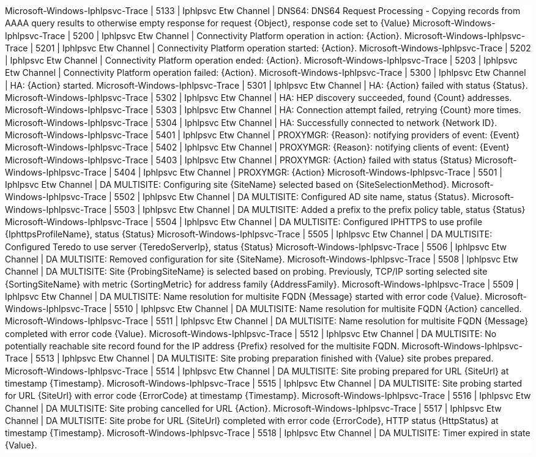 Microsoft-Windows-Iphlpsvc-Trace  |  5133      |  Iphlpsvc Etw Channel        |  DNS64: DNS64 Request Processing - Copying records from AAAA query results to otherwise empty response for request {Object}, response code set to {Value}
Microsoft-Windows-Iphlpsvc-Trace  |  5200      |  Iphlpsvc Etw Channel        |  Connectivity Platform operation in action: {Action}.
Microsoft-Windows-Iphlpsvc-Trace  |  5201      |  Iphlpsvc Etw Channel        |  Connectivity Platform operation started: {Action}.
Microsoft-Windows-Iphlpsvc-Trace  |  5202      |  Iphlpsvc Etw Channel        |  Connectivity Platform operation ended: {Action}.
Microsoft-Windows-Iphlpsvc-Trace  |  5203      |  Iphlpsvc Etw Channel        |  Connectivity Platform operation failed: {Action}.
Microsoft-Windows-Iphlpsvc-Trace  |  5300      |  Iphlpsvc Etw Channel        |  HA: {Action} started.
Microsoft-Windows-Iphlpsvc-Trace  |  5301      |  Iphlpsvc Etw Channel        |  HA: {Action} failed with status {Status}.
Microsoft-Windows-Iphlpsvc-Trace  |  5302      |  Iphlpsvc Etw Channel        |  HA: HEP discovery succeeded, found {Count} addresses.
Microsoft-Windows-Iphlpsvc-Trace  |  5303      |  Iphlpsvc Etw Channel        |  HA: Connection attempt failed, retrying {Count} more times.
Microsoft-Windows-Iphlpsvc-Trace  |  5304      |  Iphlpsvc Etw Channel        |  HA: Successfully connected to network {Network ID}.
Microsoft-Windows-Iphlpsvc-Trace  |  5401      |  Iphlpsvc Etw Channel        |  PROXYMGR: {Reason}: notifying providers of event: {Event}
Microsoft-Windows-Iphlpsvc-Trace  |  5402      |  Iphlpsvc Etw Channel        |  PROXYMGR: {Reason}: notifying clients of event: {Event}
Microsoft-Windows-Iphlpsvc-Trace  |  5403      |  Iphlpsvc Etw Channel        |  PROXYMGR: {Action} failed with status {Status}
Microsoft-Windows-Iphlpsvc-Trace  |  5404      |  Iphlpsvc Etw Channel        |  PROXYMGR: {Action}
Microsoft-Windows-Iphlpsvc-Trace  |  5501      |  Iphlpsvc Etw Channel        |  DA MULTISITE: Configuring site {SiteName} selected based on {SiteSelectionMethod}.
Microsoft-Windows-Iphlpsvc-Trace  |  5502      |  Iphlpsvc Etw Channel        |  DA MULTISITE: Configured AD site name, status {Status}.
Microsoft-Windows-Iphlpsvc-Trace  |  5503      |  Iphlpsvc Etw Channel        |  DA MULTISITE: Added a prefix to the prefix policy table, status {Status}
Microsoft-Windows-Iphlpsvc-Trace  |  5504      |  Iphlpsvc Etw Channel        |  DA MULTISITE: Configured IPHTTPS to use profile {IphttpsProfileName}, status {Status}
Microsoft-Windows-Iphlpsvc-Trace  |  5505      |  Iphlpsvc Etw Channel        |  DA MULTISITE: Configured Teredo to use server {TeredoServerIp}, status {Status}
Microsoft-Windows-Iphlpsvc-Trace  |  5506      |  Iphlpsvc Etw Channel        |  DA MULTISITE: Removed configuration for site {SiteName}.
Microsoft-Windows-Iphlpsvc-Trace  |  5508      |  Iphlpsvc Etw Channel        |  DA MULTISITE: Site {ProbingSiteName} is selected based on probing. Previously, TCP/IP sorting selected site {SortingSiteName} with metric {SortingMetric} for address family {AddressFamily}.
Microsoft-Windows-Iphlpsvc-Trace  |  5509      |  Iphlpsvc Etw Channel        |  DA MULTISITE: Name resolution for multisite FQDN {Message} started with error code {Value}.
Microsoft-Windows-Iphlpsvc-Trace  |  5510      |  Iphlpsvc Etw Channel        |  DA MULTISITE: Name resolution for multisite FQDN {Action} cancelled.
Microsoft-Windows-Iphlpsvc-Trace  |  5511      |  Iphlpsvc Etw Channel        |  DA MULTISITE: Name resolution for multisite FQDN {Message} completed with error code {Value}.
Microsoft-Windows-Iphlpsvc-Trace  |  5512      |  Iphlpsvc Etw Channel        |  DA MULTISITE: No potentially reachable site record found for the IP address {Prefix} resolved for the multisite FQDN.
Microsoft-Windows-Iphlpsvc-Trace  |  5513      |  Iphlpsvc Etw Channel        |  DA MULTISITE: Site probing preparation finished with {Value} site probes prepared.
Microsoft-Windows-Iphlpsvc-Trace  |  5514      |  Iphlpsvc Etw Channel        |  DA MULTISITE: Site probing prepared for URL {SiteUrl} at timestamp {Timestamp}.
Microsoft-Windows-Iphlpsvc-Trace  |  5515      |  Iphlpsvc Etw Channel        |  DA MULTISITE: Site probing started for URL {SiteUrl} with error code {ErrorCode} at timestamp {Timestamp}.
Microsoft-Windows-Iphlpsvc-Trace  |  5516      |  Iphlpsvc Etw Channel        |  DA MULTISITE: Site probing cancelled for URL {Action}.
Microsoft-Windows-Iphlpsvc-Trace  |  5517      |  Iphlpsvc Etw Channel        |  DA MULTISITE: Site probe for URL {SiteUrl} completed with error code {ErrorCode}, HTTP status {HttpStatus} at timestamp {Timestamp}.
Microsoft-Windows-Iphlpsvc-Trace  |  5518      |  Iphlpsvc Etw Channel        |  DA MULTISITE: Timer expired in state {Value}.
